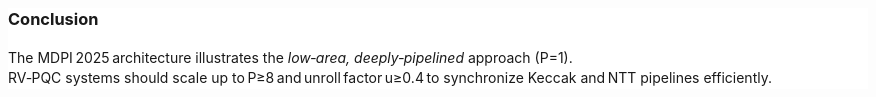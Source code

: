 ### Conclusion

The MDPI 2025 architecture illustrates the *low‑area, deeply‑pipelined* approach (P=1).  
RV‑PQC systems should scale up to P≥8 and unroll factor u≥0.4 to synchronize Keccak and NTT pipelines efficiently.

